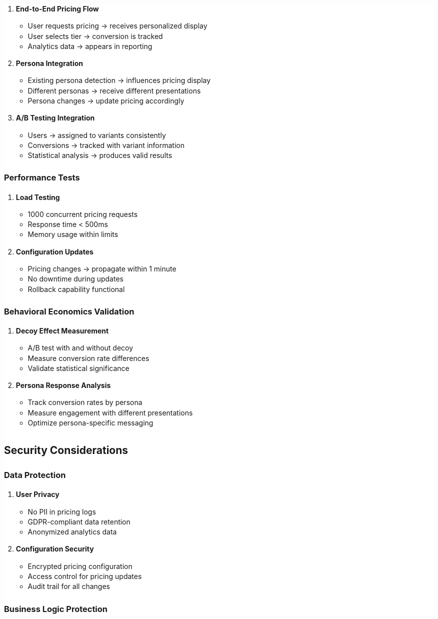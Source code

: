 1. **End-to-End Pricing Flow**
   - User requests pricing → receives personalized display
   - User selects tier → conversion is tracked
   - Analytics data → appears in reporting

2. **Persona Integration**
   - Existing persona detection → influences pricing display
   - Different personas → receive different presentations
   - Persona changes → update pricing accordingly

3. **A/B Testing Integration**
   - Users → assigned to variants consistently
   - Conversions → tracked with variant information
   - Statistical analysis → produces valid results

### Performance Tests

1. **Load Testing**
   - 1000 concurrent pricing requests
   - Response time < 500ms
   - Memory usage within limits

2. **Configuration Updates**
   - Pricing changes → propagate within 1 minute
   - No downtime during updates
   - Rollback capability functional

### Behavioral Economics Validation

1. **Decoy Effect Measurement**
   - A/B test with and without decoy
   - Measure conversion rate differences
   - Validate statistical significance

2. **Persona Response Analysis**
   - Track conversion rates by persona
   - Measure engagement with different presentations
   - Optimize persona-specific messaging

## Security Considerations

### Data Protection

1. **User Privacy**
   - No PII in pricing logs
   - GDPR-compliant data retention
   - Anonymized analytics data

2. **Configuration Security**
   - Encrypted pricing configuration
   - Access control for pricing updates
   - Audit trail for all changes

### Business Logic Protection
